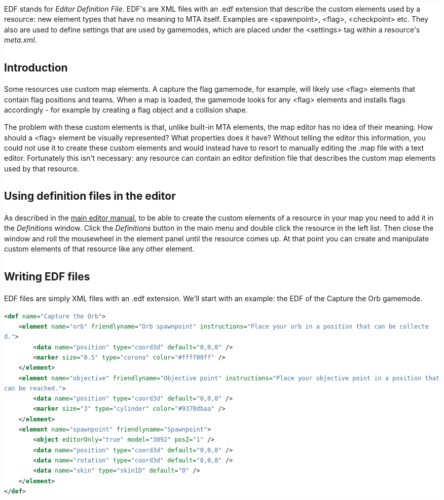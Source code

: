 EDF stands for *Editor Definition File*. EDF's are XML files with an .edf extension that describe the custom elements used by a resource: new element types that have no meaning to MTA itself. Examples are &lt;spawnpoint&gt;, &lt;flag&gt;, &lt;checkpoint&gt; etc. They also are used to define settings that are used by gamemodes, which are placed under the &lt;settings&gt; tag within a resource's *meta.xml*.

Introduction
------------

Some resources use custom map elements. A capture the flag gamemode, for example, will likely use &lt;flag&gt; elements that contain flag positions and teams. When a map is loaded, the gamemode looks for any &lt;flag&gt; elements and installs flags accordingly - for example by creating a flag object and a collision shape.

The problem with these custom elements is that, unlike built-in MTA elements, the map editor has no idea of their meaning. How should a &lt;flag&gt; element be visually represented? What properties does it have? Without telling the editor this information, you could not use it to create these custom elements and would instead have to resort to manually editing the .map file with a text editor. Fortunately this isn't necessary: any resource can contain an editor definition file that describes the custom map elements used by that resource.

Using definition files in the editor
------------------------------------

As described in the [main editor manual](/docs/resource:editor.md "wikilink"), to be able to create the custom elements of a resource in your map you need to add it in the *Definitions* window. Click the *Definitions* button in the main menu and double click the resource in the left list. Then close the window and roll the mousewheel in the element panel until the resource comes up. At that point you can create and manipulate custom elements of that resource like any other element.

Writing EDF files
-----------------

EDF files are simply XML files with an .edf extension. We'll start with an example: the EDF of the Capture the Orb gamemode.

``` xml
<def name="Capture the Orb">
    <element name="orb" friendlyname="Orb spawnpoint" instructions="Place your orb in a position that can be collected.">
        <data name="position" type="coord3d" default="0,0,0" />
        <marker size="0.5" type="corona" color="#ffff00ff" />
    </element>
    <element name="objective" friendlyname="Objective point" instructions="Place your objective point in a position that can be reached.">
        <data name="position" type="coord3d" default="0,0,0" />
        <marker size="3" type="cylinder" color="#9370dbaa" />
    </element>
    <element name="spawnpoint" friendlyname="Spawnpoint">
        <object editorOnly="true" model="3092" posZ="1" />
        <data name="position" type="coord3d" default="0,0,0" />
        <data name="rotation" type="coord3d" default="0,0,0" />
        <data name="skin" type="skinID" default="0" />
    </element>
</def>
```
